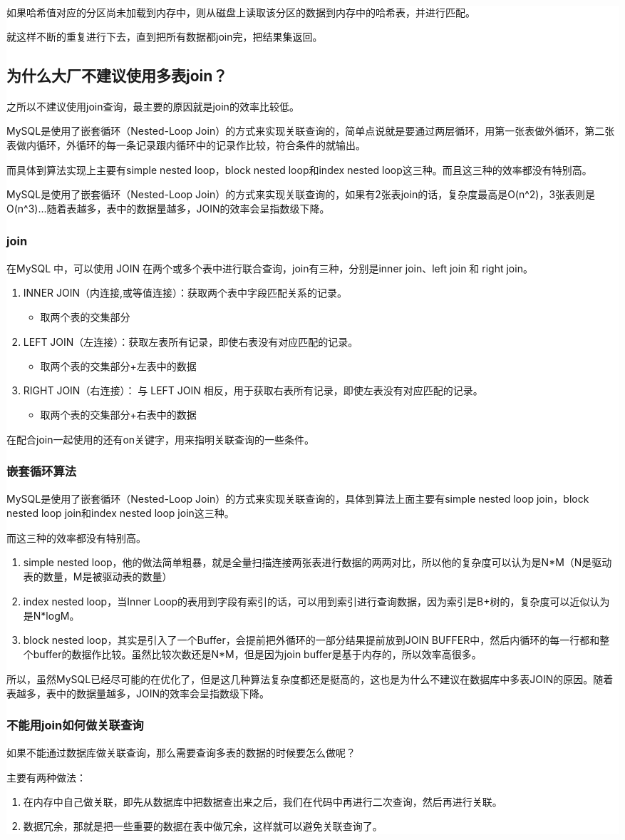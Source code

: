 
如果哈希值对应的分区尚未加载到内存中，则从磁盘上读取该分区的数据到内存中的哈希表，并进行匹配。

就这样不断的重复进行下去，直到把所有数据都join完，把结果集返回。

## 为什么大厂不建议使用多表join？

之所以不建议使用join查询，最主要的原因就是join的效率比较低。

MySQL是使用了嵌套循环（Nested-Loop Join）的方式来实现关联查询的，简单点说就是要通过两层循环，用第一张表做外循环，第二张表做内循环，外循环的每一条记录跟内循环中的记录作比较，符合条件的就输出。

而具体到算法实现上主要有simple nested loop，block nested loop和index nested loop这三种。而且这三种的效率都没有特别高。

MySQL是使用了嵌套循环（Nested-Loop Join）的方式来实现关联查询的，如果有2张表join的话，复杂度最高是O(n^2)，3张表则是O(n^3)...随着表越多，表中的数据量越多，JOIN的效率会呈指数级下降。

### join

在MySQL 中，可以使用 JOIN 在两个或多个表中进行联合查询，join有三种，分别是inner join、left join 和 right join。

1. INNER JOIN（内连接,或等值连接）：获取两个表中字段匹配关系的记录。
   
   - 取两个表的交集部分

2. LEFT JOIN（左连接）：获取左表所有记录，即使右表没有对应匹配的记录。
   
   - 取两个表的交集部分+左表中的数据

3. RIGHT JOIN（右连接）： 与 LEFT JOIN 相反，用于获取右表所有记录，即使左表没有对应匹配的记录。
   
   - 取两个表的交集部分+右表中的数据

在配合join一起使用的还有on关键字，用来指明关联查询的一些条件。

### 嵌套循环算法

MySQL是使用了嵌套循环（Nested-Loop Join）的方式来实现关联查询的，具体到算法上面主要有simple nested loop join，block nested loop join和index nested loop join这三种。

而这三种的效率都没有特别高。

1. simple nested loop，他的做法简单粗暴，就是全量扫描连接两张表进行数据的两两对比，所以他的复杂度可以认为是N*M（N是驱动表的数量，M是被驱动表的数量）

2. index nested loop，当Inner Loop的表用到字段有索引的话，可以用到索引进行查询数据，因为索引是B+树的，复杂度可以近似认为是N*logM。

3. block nested loop，其实是引入了一个Buffer，会提前把外循环的一部分结果提前放到JOIN BUFFER中，然后内循环的每一行都和整个buffer的数据作比较。虽然比较次数还是N*M，但是因为join buffer是基于内存的，所以效率高很多。

所以，虽然MySQL已经尽可能的在优化了，但是这几种算法复杂度都还是挺高的，这也是为什么不建议在数据库中多表JOIN的原因。随着表越多，表中的数据量越多，JOIN的效率会呈指数级下降。

### 不能用join如何做关联查询

如果不能通过数据库做关联查询，那么需要查询多表的数据的时候要怎么做呢？

主要有两种做法：

1. 在内存中自己做关联，即先从数据库中把数据查出来之后，我们在代码中再进行二次查询，然后再进行关联。

2. 数据冗余，那就是把一些重要的数据在表中做冗余，这样就可以避免关联查询了。
